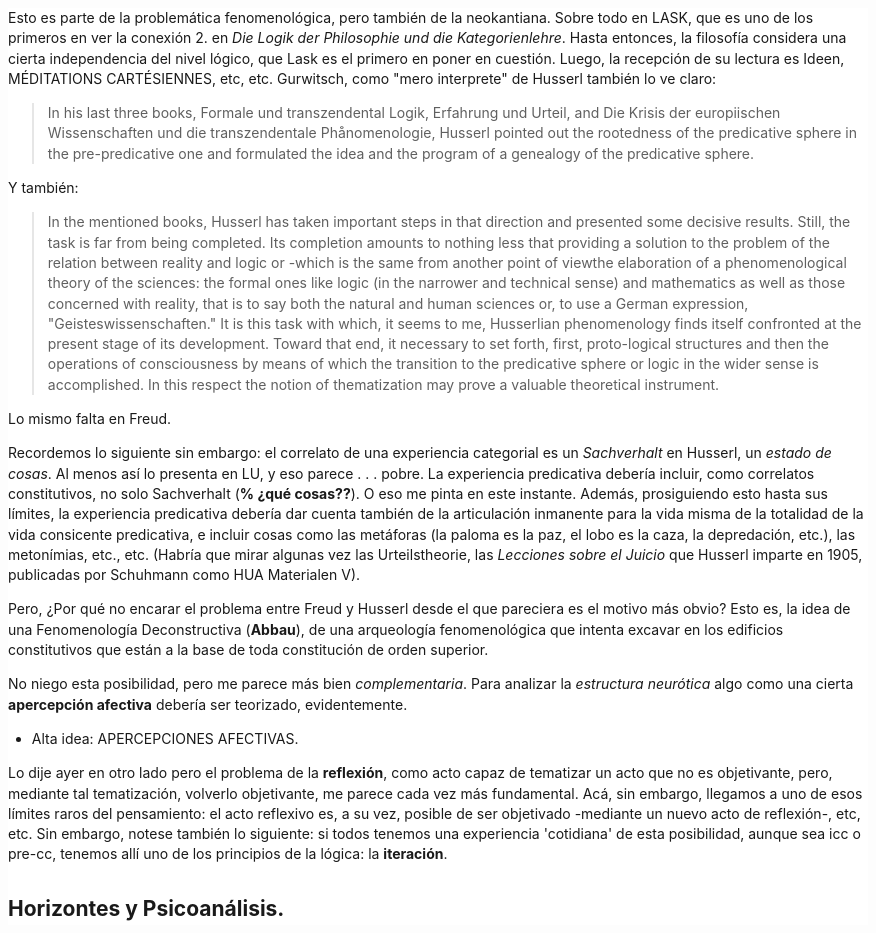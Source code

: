 Esto es parte de la problemática fenomenológica, pero también de la neokantiana. Sobre todo en LASK, que es uno de los primeros en ver la conexión 2. en _Die Logik der Philosophie und die Kategorienlehre_. Hasta entonces, la filosofía considera una cierta independencia del nivel lógico, que Lask es el primero en poner en cuestión. Luego, la recepción de su lectura es Ideen, MÉDITATIONS CARTÉSIENNES, etc, etc. Gurwitsch, como "mero interprete" de Husserl también lo ve claro: 

> In his last three books, Formale und transzendental Logik, Erfahrung und Urteil, and Die Krisis der europiischen Wissenschaften und die transzendentale Phånomenologie, Husserl pointed out the rootedness of the predicative sphere in the pre-predicative one and formulated the idea and the program of a genealogy of the predicative sphere. 

Y también:

> In the mentioned books, Husserl has taken important steps in that direction and presented some decisive results. Still, the task is far from being completed. Its completion amounts to nothing less that providing a solution to the problem of the relation between reality and logic or -which is the same from another point of viewthe elaboration of a phenomenological theory of the sciences: the formal ones like logic (in the narrower and technical sense) and mathematics as well as those concerned with reality, that is to say both the natural and human sciences or, to use a German expression, "Geisteswissenschaften." It is this task with which, it seems to me, Husserlian phenomenology finds itself confronted at the present stage of its development. Toward that end, it necessary to set forth, first, proto-logical structures and then the operations of consciousness by means of which the transition to the predicative sphere or logic in the wider sense is accomplished. In this respect the notion of thematization may prove a valuable theoretical instrument.

Lo mismo falta en Freud. 

Recordemos lo siguiente sin embargo: el correlato de una experiencia categorial es un _Sachverhalt_ en Husserl, un _estado de cosas_. Al menos así lo presenta en LU, y eso parece . . .  pobre. La experiencia predicativa debería incluir, como correlatos constitutivos, no solo Sachverhalt (__% ¿qué cosas??__). O eso me pinta en este instante. Además, prosiguiendo esto hasta sus límites, la experiencia predicativa debería dar cuenta también de la articulación inmanente para la vida misma de la totalidad de la vida consicente predicativa, e incluir cosas como las metáforas (la paloma es la paz, el lobo es la caza, la depredación, etc.), las metonímias, etc., etc. (Habría que mirar algunas vez las Urteilstheorie, las _Lecciones sobre el Juicio_ que Husserl imparte en 1905, publicadas por Schuhmann como HUA Materialen V). 

Pero, ¿Por qué no encarar el problema entre Freud y Husserl desde el que pareciera es el motivo más obvio? Esto es, la idea de una Fenomenología Deconstructiva (__Abbau__), de una arqueología fenomenológica que intenta excavar en los edificios constitutivos que están a la base de toda constitución de orden superior. 

No niego esta posibilidad, pero me parece más bien _complementaria_. Para analizar la _estructura neurótica_ algo como una cierta __apercepción afectiva__ debería ser teorizado, evidentemente. 

- Alta idea: APERCEPCIONES AFECTIVAS.

Lo dije ayer en otro lado pero el problema de la __reflexión__, como acto capaz de tematizar un acto que no es objetivante, pero, mediante tal tematización, volverlo objetivante, me parece cada vez más fundamental. Acá, sin embargo, llegamos a uno de esos límites raros del pensamiento: el acto reflexivo es, a su vez, posible de ser objetivado -mediante un nuevo acto de reflexión-, etc, etc. Sin embargo, notese también lo siguiente: si todos tenemos una experiencia 'cotidiana' de esta posibilidad, aunque sea icc o pre-cc, tenemos allí uno de los principios de la lógica: la __iteración__. 

## Horizontes y Psicoanálisis.
